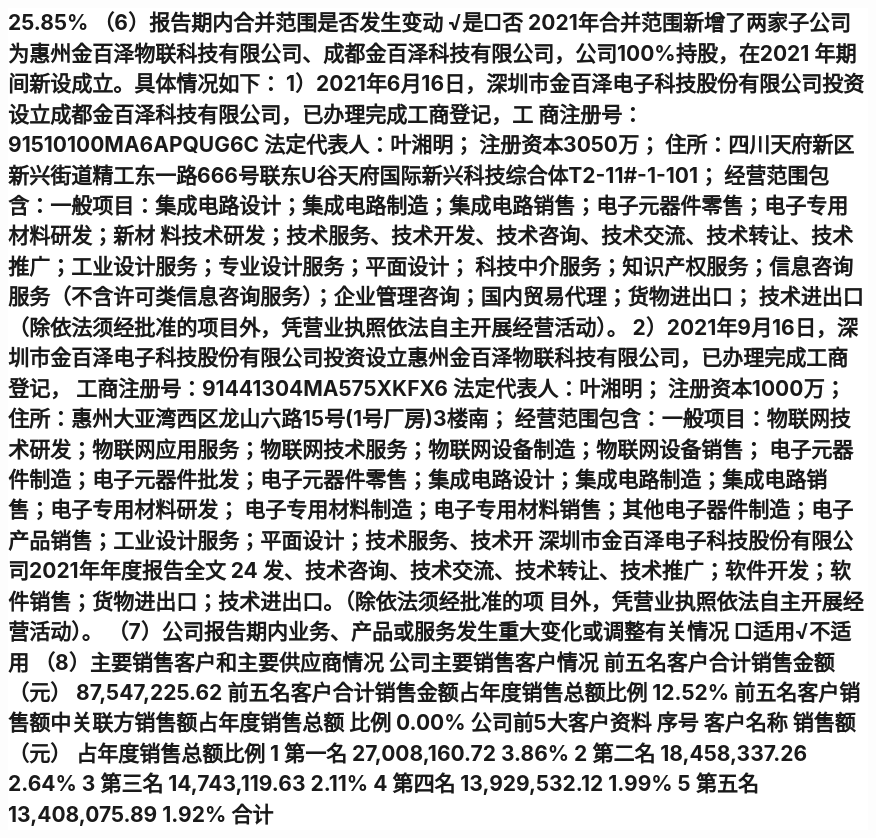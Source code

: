25.85%
（6）报告期内合并范围是否发生变动
√是□否
2021年合并范围新增了两家子公司为惠州金百泽物联科技有限公司、成都金百泽科技有限公司，公司100%持股，在2021
年期间新设成立。具体情况如下：
1）2021年6月16日，深圳市金百泽电子科技股份有限公司投资设立成都金百泽科技有限公司，已办理完成工商登记，工
商注册号：91510100MA6APQUG6C
法定代表人：叶湘明；
注册资本3050万；
住所：四川天府新区新兴街道精工东一路666号联东U谷天府国际新兴科技综合体T2-11#-1-101；
经营范围包含：一般项目：集成电路设计；集成电路制造；集成电路销售；电子元器件零售；电子专用材料研发；新材
料技术研发；技术服务、技术开发、技术咨询、技术交流、技术转让、技术推广；工业设计服务；专业设计服务；平面设计；
科技中介服务；知识产权服务；信息咨询服务（不含许可类信息咨询服务）；企业管理咨询；国内贸易代理；货物进出口；
技术进出口（除依法须经批准的项目外，凭营业执照依法自主开展经营活动）。
2）2021年9月16日，深圳市金百泽电子科技股份有限公司投资设立惠州金百泽物联科技有限公司，已办理完成工商登记，
工商注册号：91441304MA575XKFX6
法定代表人：叶湘明；
注册资本1000万；
住所：惠州大亚湾西区龙山六路15号(1号厂房)3楼南；
经营范围包含：一般项目：物联网技术研发；物联网应用服务；物联网技术服务；物联网设备制造；物联网设备销售；
电子元器件制造；电子元器件批发；电子元器件零售；集成电路设计；集成电路制造；集成电路销售；电子专用材料研发；
电子专用材料制造；电子专用材料销售；其他电子器件制造；电子产品销售；工业设计服务；平面设计；技术服务、技术开
深圳市金百泽电子科技股份有限公司2021年年度报告全文
24
发、技术咨询、技术交流、技术转让、技术推广；软件开发；软件销售；货物进出口；技术进出口。（除依法须经批准的项
目外，凭营业执照依法自主开展经营活动）。
（7）公司报告期内业务、产品或服务发生重大变化或调整有关情况
□适用√不适用
（8）主要销售客户和主要供应商情况
公司主要销售客户情况
前五名客户合计销售金额（元）
87,547,225.62
前五名客户合计销售金额占年度销售总额比例
12.52%
前五名客户销售额中关联方销售额占年度销售总额
比例
0.00%
公司前5大客户资料
序号
客户名称
销售额（元）
占年度销售总额比例
1
第一名
27,008,160.72
3.86%
2
第二名
18,458,337.26
2.64%
3
第三名
14,743,119.63
2.11%
4
第四名
13,929,532.12
1.99%
5
第五名
13,408,075.89
1.92%
合计
--